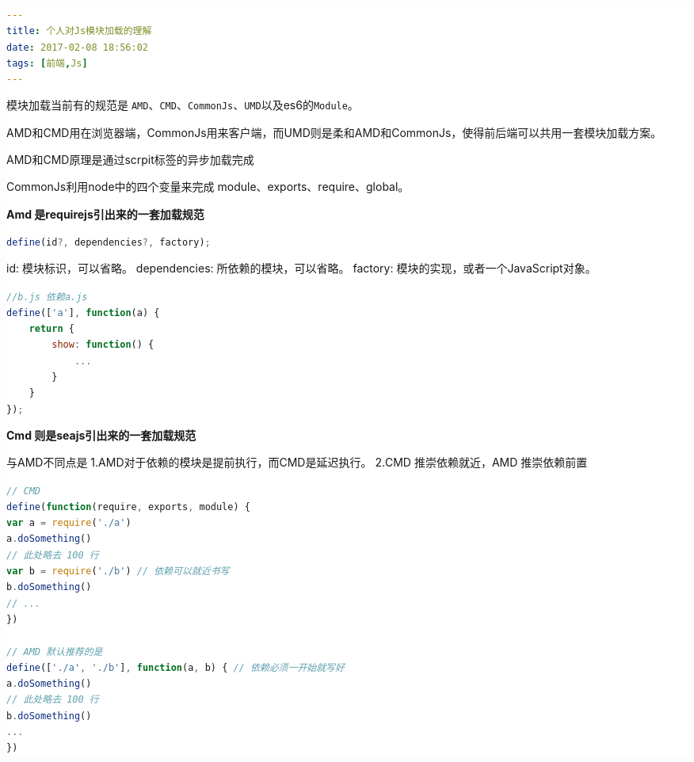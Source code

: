 ```yaml
---
title: 个人对Js模块加载的理解
date: 2017-02-08 18:56:02
tags: [前端,Js]
---
```

模块加载当前有的规范是
`AMD`、`CMD`、`CommonJs`、`UMD`以及es6的`Module`。

AMD和CMD用在浏览器端，CommonJs用来客户端，而UMD则是柔和AMD和CommonJs，使得前后端可以共用一套模块加载方案。

AMD和CMD原理是通过scrpit标签的异步加载完成

CommonJs利用node中的四个变量来完成 module、exports、require、global。


**Amd 是requirejs引出来的一套加载规范**
```javascript
define(id?, dependencies?, factory);
```
id: 模块标识，可以省略。
dependencies: 所依赖的模块，可以省略。
factory: 模块的实现，或者一个JavaScript对象。  

```javascript
//b.js 依赖a.js
define(['a'], function(a) {
    return {
        show: function() {
            ...
        }
    }
});  
```
**Cmd 则是seajs引出来的一套加载规范**

与AMD不同点是
1.AMD对于依赖的模块是提前执行，而CMD是延迟执行。
2.CMD 推崇依赖就近，AMD 推崇依赖前置
```javascript
// CMD
define(function(require, exports, module) {
var a = require('./a')
a.doSomething()
// 此处略去 100 行
var b = require('./b') // 依赖可以就近书写
b.doSomething()
// ... 
})

// AMD 默认推荐的是
define(['./a', './b'], function(a, b) { // 依赖必须一开始就写好
a.doSomething()
// 此处略去 100 行
b.doSomething()
...
}) 
```

